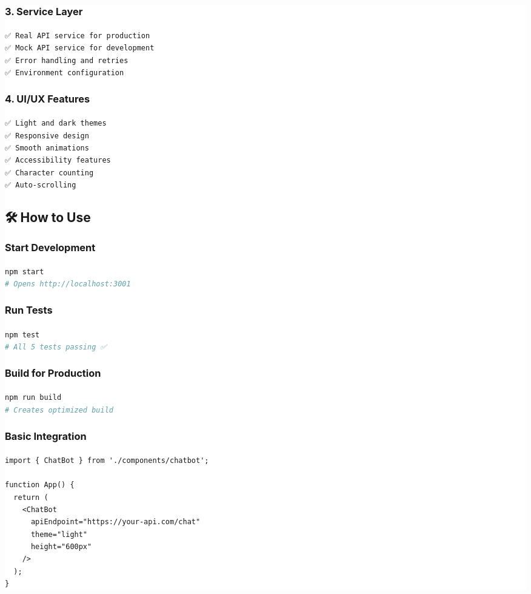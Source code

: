 ### 3. **Service Layer**
```
✅ Real API service for production
✅ Mock API service for development
✅ Error handling and retries
✅ Environment configuration
```

### 4. **UI/UX Features**
```
✅ Light and dark themes
✅ Responsive design
✅ Smooth animations
✅ Accessibility features
✅ Character counting
✅ Auto-scrolling
```

## 🛠 **How to Use**

### **Start Development**
```bash
npm start
# Opens http://localhost:3001
```

### **Run Tests**
```bash
npm test
# All 5 tests passing ✅
```

### **Build for Production**
```bash
npm run build
# Creates optimized build
```

### **Basic Integration**
```tsx
import { ChatBot } from './components/chatbot';

function App() {
  return (
    <ChatBot
      apiEndpoint="https://your-api.com/chat"
      theme="light"
      height="600px"
    />
  );
}
```
